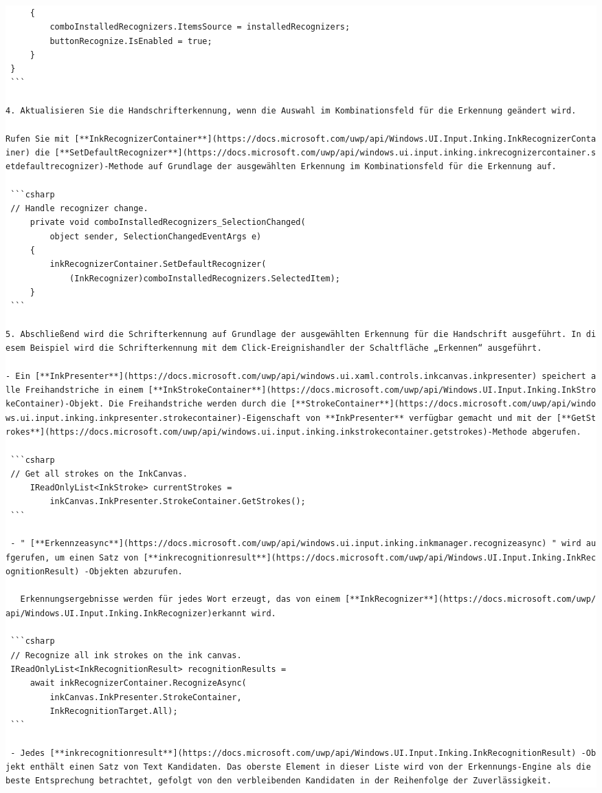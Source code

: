    ```xaml
        {
            comboInstalledRecognizers.ItemsSource = installedRecognizers;
            buttonRecognize.IsEnabled = true;
        }
    }
    ```
    
4. Aktualisieren Sie die Handschrifterkennung, wenn die Auswahl im Kombinationsfeld für die Erkennung geändert wird.

   Rufen Sie mit [**InkRecognizerContainer**](https://docs.microsoft.com/uwp/api/Windows.UI.Input.Inking.InkRecognizerContainer) die [**SetDefaultRecognizer**](https://docs.microsoft.com/uwp/api/windows.ui.input.inking.inkrecognizercontainer.setdefaultrecognizer)-Methode auf Grundlage der ausgewählten Erkennung im Kombinationsfeld für die Erkennung auf.

    ```csharp
    // Handle recognizer change.
        private void comboInstalledRecognizers_SelectionChanged(
            object sender, SelectionChangedEventArgs e)
        {
            inkRecognizerContainer.SetDefaultRecognizer(
                (InkRecognizer)comboInstalledRecognizers.SelectedItem);
        }
    ```

5. Abschließend wird die Schrifterkennung auf Grundlage der ausgewählten Erkennung für die Handschrift ausgeführt. In diesem Beispiel wird die Schrifterkennung mit dem Click-Ereignishandler der Schaltfläche „Erkennen“ ausgeführt.

   - Ein [**InkPresenter**](https://docs.microsoft.com/uwp/api/windows.ui.xaml.controls.inkcanvas.inkpresenter) speichert alle Freihandstriche in einem [**InkStrokeContainer**](https://docs.microsoft.com/uwp/api/Windows.UI.Input.Inking.InkStrokeContainer)-Objekt. Die Freihandstriche werden durch die [**StrokeContainer**](https://docs.microsoft.com/uwp/api/windows.ui.input.inking.inkpresenter.strokecontainer)-Eigenschaft von **InkPresenter** verfügbar gemacht und mit der [**GetStrokes**](https://docs.microsoft.com/uwp/api/windows.ui.input.inking.inkstrokecontainer.getstrokes)-Methode abgerufen.

    ```csharp
    // Get all strokes on the InkCanvas.
        IReadOnlyList<InkStroke> currentStrokes =
            inkCanvas.InkPresenter.StrokeContainer.GetStrokes();
    ```

    - " [**Erkennzeasync**](https://docs.microsoft.com/uwp/api/windows.ui.input.inking.inkmanager.recognizeasync) " wird aufgerufen, um einen Satz von [**inkrecognitionresult**](https://docs.microsoft.com/uwp/api/Windows.UI.Input.Inking.InkRecognitionResult) -Objekten abzurufen.

      Erkennungsergebnisse werden für jedes Wort erzeugt, das von einem [**InkRecognizer**](https://docs.microsoft.com/uwp/api/Windows.UI.Input.Inking.InkRecognizer)erkannt wird.

    ```csharp
    // Recognize all ink strokes on the ink canvas.
    IReadOnlyList<InkRecognitionResult> recognitionResults =
        await inkRecognizerContainer.RecognizeAsync(
            inkCanvas.InkPresenter.StrokeContainer,
            InkRecognitionTarget.All);
    ```

    - Jedes [**inkrecognitionresult**](https://docs.microsoft.com/uwp/api/Windows.UI.Input.Inking.InkRecognitionResult) -Objekt enthält einen Satz von Text Kandidaten. Das oberste Element in dieser Liste wird von der Erkennungs-Engine als die beste Entsprechung betrachtet, gefolgt von den verbleibenden Kandidaten in der Reihenfolge der Zuverlässigkeit.

   ```